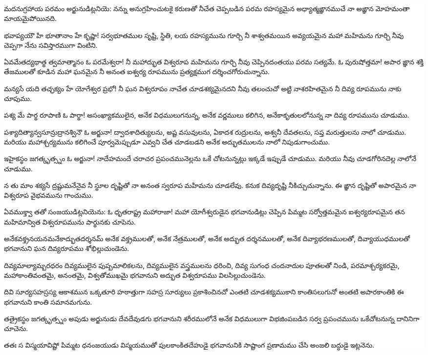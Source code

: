 మదనుగ్రహాయ పరమం
అర్జునుడిట్లనియె: నన్ను అనుగ్రహించుటకై కరుణతో నీచేత చెప్పబడిన పరమ రహస్యమైన అధ్యాత్మఙ్ఞానముచే నా అఙ్ఞాన మోహమంతా మాయమైపోయినది.

భవాప్యయౌ హి భూతానాం
హే కృష్ణా! సర్వభూతముల సృష్టి, స్థితి, లయ రహస్యమును గూర్చి నీ శాశ్వతమయిన అవ్యయమైన మహా మహిమను గూర్చి నీవు చెప్పగా నేను సవిస్తారముగా వింటిని.

ఏవమేతద్యథాత్థ త్వమాత్మానం
ఓ పరమేశ్వరా! నీ మహాద్భుత విశ్వరూప మహిమను గూర్చి నీవు చెప్పినదంతయు పరమ సత్యమే. ఓ పురుషోత్తమా! అపార ఙ్ఞాన శక్తి తేజములతో కూడిన మహా ఘనమైన నీ అనంత ఐశ్వర్య రూపమును ప్రత్యక్షముగ దర్శించగోరుచున్నాను.

మన్యసే యది తచ్ఛక్యం
హే యోగేశ్వర ప్రభో! నీ ఘన విశ్వరూపం నాచేత చూడశక్యమైనదని నీవు తలంచుచో అట్టి నాశరహితమైన నీ దివ్య రూపమును నాకు చూపుము.

పశ్య మే పార్థ రూపాణి
ఓ పార్థా! అసంఖ్యాకములైన, అనేక విధములుగనున్న, అనేక వర్ణములు కలిగిన, అనేకాకృతులలోనున్న నా దివ్య రూపమును చూడుము.

పశ్యాదిత్యాన్వసూన్రుద్రానశ్వినౌ
ఓ అర్జునా! ద్వాదశాదిత్యులను, అష్ట వసువులను, ఏకాదశ రుద్రులను, అశ్వనీ దేవతలను, సప్త మరుత్తులను నాలో చూడుము. మరియు మహాశ్చర్యమును కలిగించే పూర్వమెప్పుడూ ఎవ్వని చేత చూడబడని అనేక అద్భుతములను నాలో నిపుడుగాంచుము.

ఇహైకస్థం జగత్కృత్స్నం
ఓ అర్జునా! నాదేహమందే చరాచర ప్రపంచమునెల్లను ఒకే చోటనున్నట్లు ఇక్కడే ఇప్పుడే చూడుము. మరియు నీవు చూడగోరినదెల్ల నాలోనే చూడుము.

న తు మాం శక్యసే ద్రష్టుమనేనైవ
నీ స్థూల దృష్టితో నా అనంత స్వరూప మహిమను చూడలేవు. కనుక దివ్యదృష్టి నీకిచ్చుచున్నాను. ఈ ఙ్ఞాన దృష్టితో అపారమైన నా విశ్వరూప వైభవమును గాంచుము.

ఏవముక్త్వా తతో
సంజయుడిట్లనియెను: ఓ ధృతరాష్ట్ర మహారాజా! మహా యోగీశ్వరుడైన భగవానుడిట్లు చెప్పిన పిమ్మట సర్వోత్తమమైన ఐశ్వర్యరూపమైన తన మహిమాన్విత విశ్వరూపమును పార్థునకు చూపెను.

అనేకవక్త్రనయనమనేకాద్భుతదర్శనమ్
అనేక వక్త్రములతో, అనేక నేత్రములతో, అనేక అద్భుత దర్శనములతో, అనేక దివ్యాభరణములతో, దివ్యాయుధములతో భగవానుని ఘన దివ్యరూపము శోభిల్లుచుండెను.

దివ్యమాల్యామ్బరధరం
దివ్యములైన పుష్పమాలికలను, దివ్యములైన వస్త్రములను ధరించి, దివ్య సుగంధ చందనాదుల పూతలతో నిండి, పరమాశ్చర్యకరమై, మహాకాంతివంతమై, అనంతమై, విశ్వతోముఖమై భగవానుని అద్భుత విశ్వరూపము విలసిల్లుచుండెను.

దివి సూర్యసహస్రస్య
ఆకాశమున ఒక్కతూరి హఠాత్తుగా సహస్ర సూర్యులు ప్రకాశించినచో ఎంతటి చూడశక్యముకాని కాంతిసలుగునో అంతటి అపారకాంతికి ఈ భగవానుని కాంతి సమానమగును.

తత్రైకస్థం జగత్కృత్స్నం
అపుడు అర్జునుడు దేవదేవుడగు భగవానుని శరీరములోనే అనేక విధములుగా విభజింపబడిన సర్వ ప్రపంచమును ఒకేచోటనున్న దానినిగా చూచెను.

తతః స విస్మయావిష్టో
పిమ్మట ధనంజయుడు విస్మయముతో పులకాంకితదేహుడై భగవానునికి సాష్టాంగ ప్రణామము చేసి అంజలి బద్ధుడై ఇట్లనెను.
